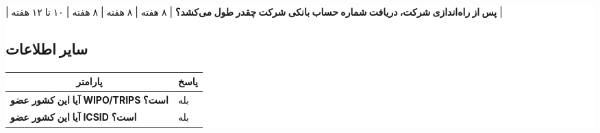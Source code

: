 | **پس از راه‌اندازی شرکت، دریافت شماره حساب بانکی شرکت چقدر طول می‌کشد؟**        | ۸ هفته                                                       | ۸ هفته                                                       | ۸ هفته                                                   | ۱۰ تا ۱۲ هفته                                |

## سایر اطلاعات

| **پارامتر**                          | **پاسخ** |
| ------------------------------------ | -------- |
| **آیا این کشور عضو WIPO/TRIPS است؟** | بله      |
| **آیا این کشور عضو ICSID است؟**      | بله      |
